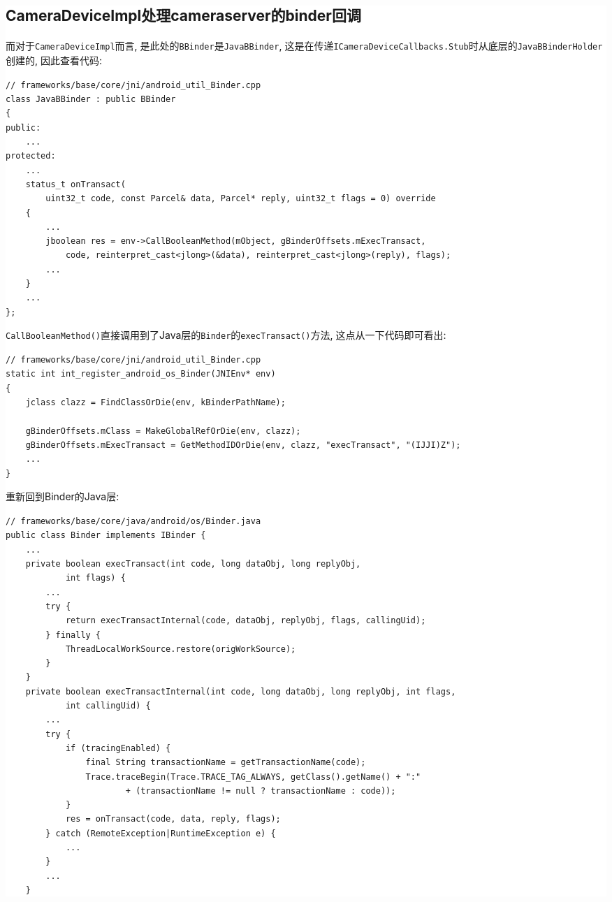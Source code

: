 ## CameraDeviceImpl处理cameraserver的binder回调
而对于`CameraDeviceImpl`而言, 是此处的`BBinder`是`JavaBBinder`, 这是在传递`ICameraDeviceCallbacks.Stub`时从底层的`JavaBBinderHolder`创建的, 因此查看代码:
```
// frameworks/base/core/jni/android_util_Binder.cpp
class JavaBBinder : public BBinder
{
public:
    ...
protected:
    ...
    status_t onTransact(
        uint32_t code, const Parcel& data, Parcel* reply, uint32_t flags = 0) override
    {
        ...
        jboolean res = env->CallBooleanMethod(mObject, gBinderOffsets.mExecTransact,
            code, reinterpret_cast<jlong>(&data), reinterpret_cast<jlong>(reply), flags);
        ...
    }
    ...
};
```
`CallBooleanMethod()`直接调用到了Java层的`Binder`的`execTransact()`方法, 这点从一下代码即可看出:
```
// frameworks/base/core/jni/android_util_Binder.cpp
static int int_register_android_os_Binder(JNIEnv* env)
{
    jclass clazz = FindClassOrDie(env, kBinderPathName);

    gBinderOffsets.mClass = MakeGlobalRefOrDie(env, clazz);
    gBinderOffsets.mExecTransact = GetMethodIDOrDie(env, clazz, "execTransact", "(IJJI)Z");
    ...
}
```

重新回到Binder的Java层:
```
// frameworks/base/core/java/android/os/Binder.java
public class Binder implements IBinder {
    ...
    private boolean execTransact(int code, long dataObj, long replyObj,
            int flags) {
        ...
        try {
            return execTransactInternal(code, dataObj, replyObj, flags, callingUid);
        } finally {
            ThreadLocalWorkSource.restore(origWorkSource);
        }
    }
    private boolean execTransactInternal(int code, long dataObj, long replyObj, int flags,
            int callingUid) {
        ...
        try {
            if (tracingEnabled) {
                final String transactionName = getTransactionName(code);
                Trace.traceBegin(Trace.TRACE_TAG_ALWAYS, getClass().getName() + ":"
                        + (transactionName != null ? transactionName : code));
            }
            res = onTransact(code, data, reply, flags);
        } catch (RemoteException|RuntimeException e) {
            ...
        }
        ...
    }
```